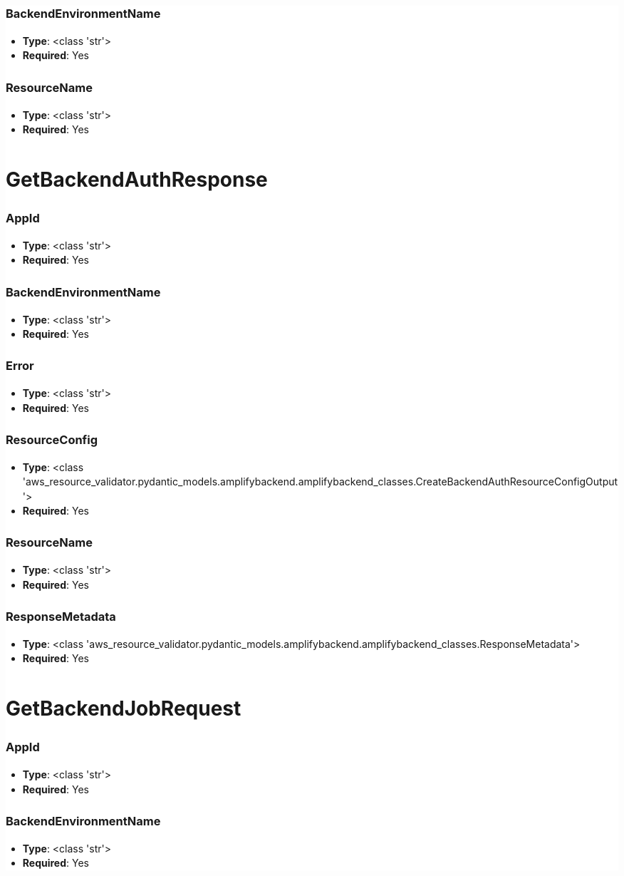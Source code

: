 ### BackendEnvironmentName
- **Type**: <class 'str'>
- **Required**: Yes

### ResourceName
- **Type**: <class 'str'>
- **Required**: Yes


# GetBackendAuthResponse

### AppId
- **Type**: <class 'str'>
- **Required**: Yes

### BackendEnvironmentName
- **Type**: <class 'str'>
- **Required**: Yes

### Error
- **Type**: <class 'str'>
- **Required**: Yes

### ResourceConfig
- **Type**: <class 'aws_resource_validator.pydantic_models.amplifybackend.amplifybackend_classes.CreateBackendAuthResourceConfigOutput'>
- **Required**: Yes

### ResourceName
- **Type**: <class 'str'>
- **Required**: Yes

### ResponseMetadata
- **Type**: <class 'aws_resource_validator.pydantic_models.amplifybackend.amplifybackend_classes.ResponseMetadata'>
- **Required**: Yes


# GetBackendJobRequest

### AppId
- **Type**: <class 'str'>
- **Required**: Yes

### BackendEnvironmentName
- **Type**: <class 'str'>
- **Required**: Yes
